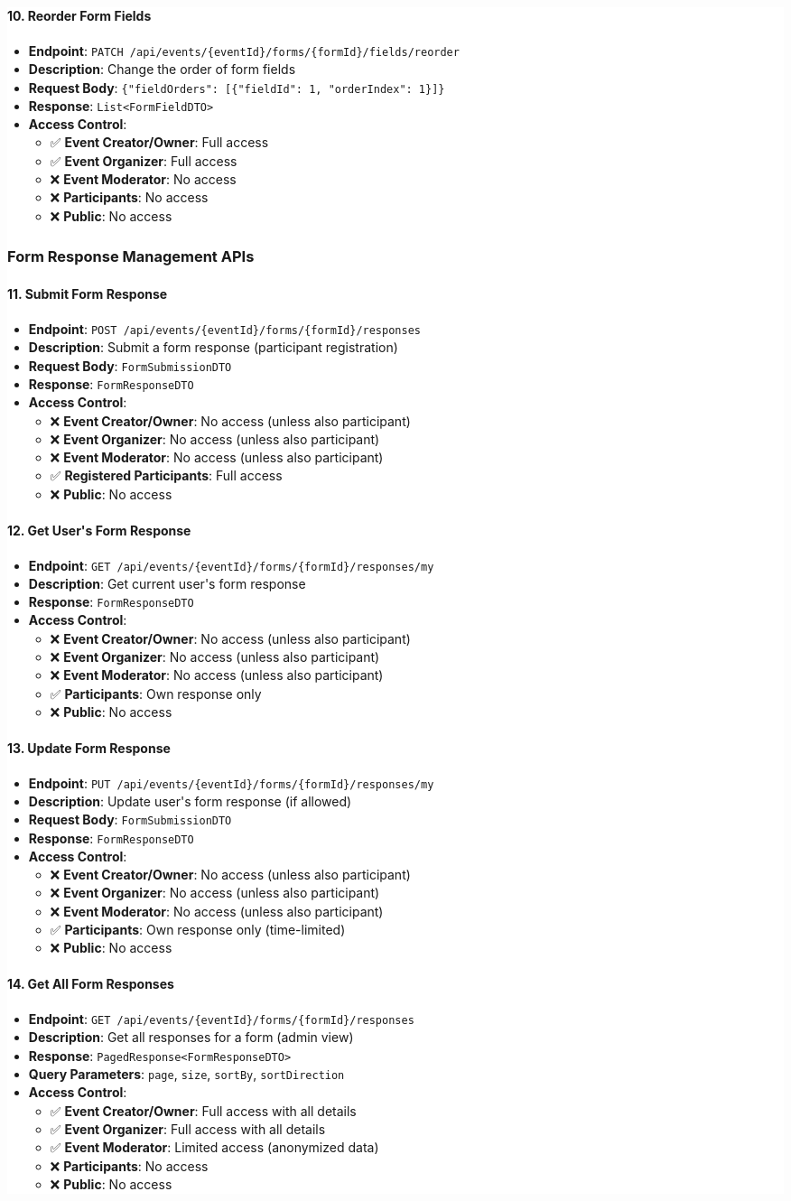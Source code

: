 #### 10. **Reorder Form Fields**
- **Endpoint**: `PATCH /api/events/{eventId}/forms/{formId}/fields/reorder`
- **Description**: Change the order of form fields
- **Request Body**: `{"fieldOrders": [{"fieldId": 1, "orderIndex": 1}]}`
- **Response**: `List<FormFieldDTO>`
- **Access Control**:
  - ✅ **Event Creator/Owner**: Full access
  - ✅ **Event Organizer**: Full access
  - ❌ **Event Moderator**: No access
  - ❌ **Participants**: No access
  - ❌ **Public**: No access

### **Form Response Management APIs**

#### 11. **Submit Form Response**
- **Endpoint**: `POST /api/events/{eventId}/forms/{formId}/responses`
- **Description**: Submit a form response (participant registration)
- **Request Body**: `FormSubmissionDTO`
- **Response**: `FormResponseDTO`
- **Access Control**:
  - ❌ **Event Creator/Owner**: No access (unless also participant)
  - ❌ **Event Organizer**: No access (unless also participant)
  - ❌ **Event Moderator**: No access (unless also participant)
  - ✅ **Registered Participants**: Full access
  - ❌ **Public**: No access

#### 12. **Get User's Form Response**
- **Endpoint**: `GET /api/events/{eventId}/forms/{formId}/responses/my`
- **Description**: Get current user's form response
- **Response**: `FormResponseDTO`
- **Access Control**:
  - ❌ **Event Creator/Owner**: No access (unless also participant)
  - ❌ **Event Organizer**: No access (unless also participant)
  - ❌ **Event Moderator**: No access (unless also participant)
  - ✅ **Participants**: Own response only
  - ❌ **Public**: No access

#### 13. **Update Form Response**
- **Endpoint**: `PUT /api/events/{eventId}/forms/{formId}/responses/my`
- **Description**: Update user's form response (if allowed)
- **Request Body**: `FormSubmissionDTO`
- **Response**: `FormResponseDTO`
- **Access Control**:
  - ❌ **Event Creator/Owner**: No access (unless also participant)
  - ❌ **Event Organizer**: No access (unless also participant)
  - ❌ **Event Moderator**: No access (unless also participant)
  - ✅ **Participants**: Own response only (time-limited)
  - ❌ **Public**: No access

#### 14. **Get All Form Responses**
- **Endpoint**: `GET /api/events/{eventId}/forms/{formId}/responses`
- **Description**: Get all responses for a form (admin view)
- **Response**: `PagedResponse<FormResponseDTO>`
- **Query Parameters**: `page`, `size`, `sortBy`, `sortDirection`
- **Access Control**:
  - ✅ **Event Creator/Owner**: Full access with all details
  - ✅ **Event Organizer**: Full access with all details
  - ✅ **Event Moderator**: Limited access (anonymized data)
  - ❌ **Participants**: No access
  - ❌ **Public**: No access
